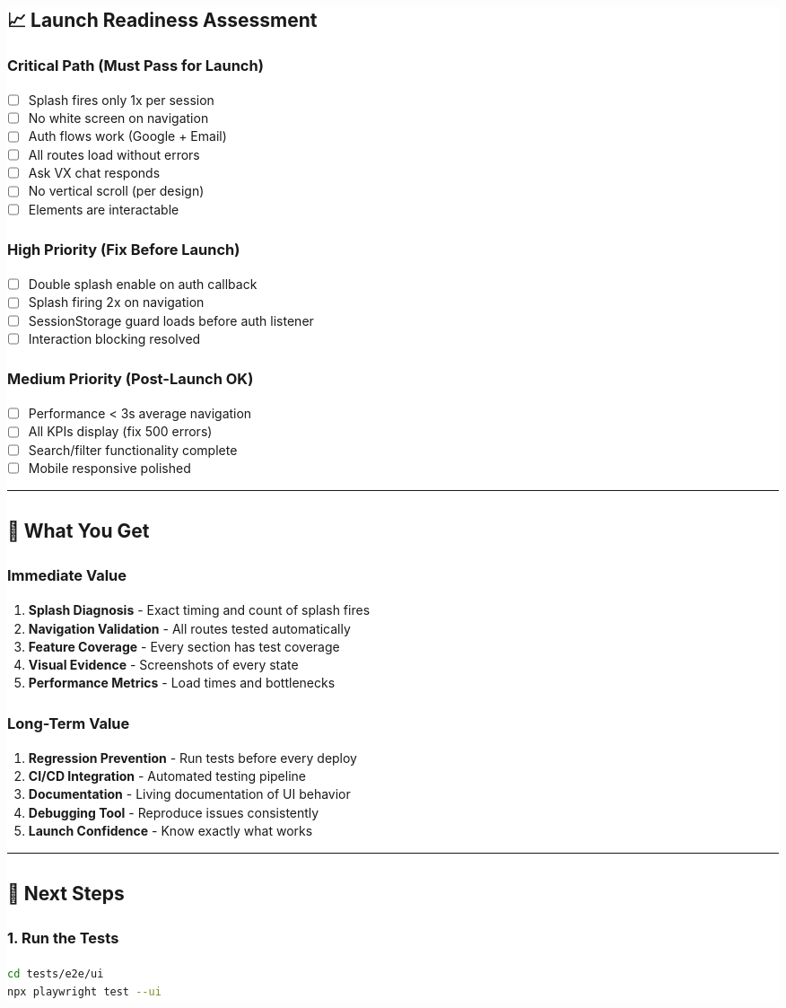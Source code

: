 ## 📈 Launch Readiness Assessment

### Critical Path (Must Pass for Launch)
- [ ] Splash fires only 1x per session
- [ ] No white screen on navigation
- [ ] Auth flows work (Google + Email)
- [ ] All routes load without errors
- [ ] Ask VX chat responds
- [ ] No vertical scroll (per design)
- [ ] Elements are interactable

### High Priority (Fix Before Launch)
- [ ] Double splash enable on auth callback
- [ ] Splash firing 2x on navigation
- [ ] SessionStorage guard loads before auth listener
- [ ] Interaction blocking resolved

### Medium Priority (Post-Launch OK)
- [ ] Performance < 3s average navigation
- [ ] All KPIs display (fix 500 errors)
- [ ] Search/filter functionality complete
- [ ] Mobile responsive polished

---

## 🎉 What You Get

### Immediate Value
1. **Splash Diagnosis** - Exact timing and count of splash fires
2. **Navigation Validation** - All routes tested automatically
3. **Feature Coverage** - Every section has test coverage
4. **Visual Evidence** - Screenshots of every state
5. **Performance Metrics** - Load times and bottlenecks

### Long-Term Value
1. **Regression Prevention** - Run tests before every deploy
2. **CI/CD Integration** - Automated testing pipeline
3. **Documentation** - Living documentation of UI behavior
4. **Debugging Tool** - Reproduce issues consistently
5. **Launch Confidence** - Know exactly what works

---

## 📝 Next Steps

### 1. Run the Tests
```bash
cd tests/e2e/ui
npx playwright test --ui
```
